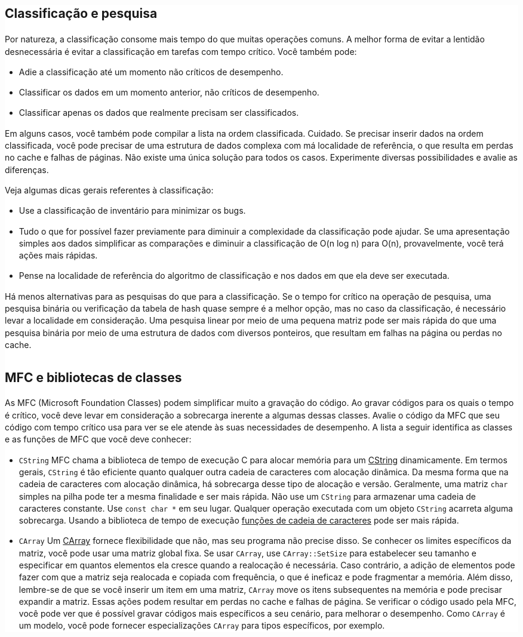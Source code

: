 ##  <a name="_core_sorting_and_searching"></a> Classificação e pesquisa

Por natureza, a classificação consome mais tempo do que muitas operações comuns. A melhor forma de evitar a lentidão desnecessária é evitar a classificação em tarefas com tempo crítico. Você também pode:

- Adie a classificação até um momento não críticos de desempenho.

- Classificar os dados em um momento anterior, não críticos de desempenho.

- Classificar apenas os dados que realmente precisam ser classificados.

Em alguns casos, você também pode compilar a lista na ordem classificada. Cuidado. Se precisar inserir dados na ordem classificada, você pode precisar de uma estrutura de dados complexa com má localidade de referência, o que resulta em perdas no cache e falhas de páginas. Não existe uma única solução para todos os casos. Experimente diversas possibilidades e avalie as diferenças.

Veja algumas dicas gerais referentes à classificação:

- Use a classificação de inventário para minimizar os bugs.

- Tudo o que for possível fazer previamente para diminuir a complexidade da classificação pode ajudar. Se uma apresentação simples aos dados simplificar as comparações e diminuir a classificação de O(n log n) para O(n), provavelmente, você terá ações mais rápidas.

- Pense na localidade de referência do algoritmo de classificação e nos dados em que ela deve ser executada.

Há menos alternativas para as pesquisas do que para a classificação. Se o tempo for crítico na operação de pesquisa, uma pesquisa binária ou verificação da tabela de hash quase sempre é a melhor opção, mas no caso da classificação, é necessário levar a localidade em consideração. Uma pesquisa linear por meio de uma pequena matriz pode ser mais rápida do que uma pesquisa binária por meio de uma estrutura de dados com diversos ponteiros, que resultam em falhas na página ou perdas no cache.

##  <a name="_core_mfc_and_class_libraries"></a> MFC e bibliotecas de classes

As MFC (Microsoft Foundation Classes) podem simplificar muito a gravação do código. Ao gravar códigos para os quais o tempo é crítico, você deve levar em consideração a sobrecarga inerente a algumas dessas classes. Avalie o código da MFC que seu código com tempo crítico usa para ver se ele atende às suas necessidades de desempenho. A lista a seguir identifica as classes e as funções de MFC que você deve conhecer:

- `CString` MFC chama a biblioteca de tempo de execução C para alocar memória para um [CString](../../atl-mfc-shared/reference/cstringt-class.md) dinamicamente. Em termos gerais, `CString` é tão eficiente quanto qualquer outra cadeia de caracteres com alocação dinâmica. Da mesma forma que na cadeia de caracteres com alocação dinâmica, há sobrecarga desse tipo de alocação e versão. Geralmente, uma matriz `char` simples na pilha pode ter a mesma finalidade e ser mais rápida. Não use um `CString` para armazenar uma cadeia de caracteres constante. Use `const char *` em seu lugar. Qualquer operação executada com um objeto `CString` acarreta alguma sobrecarga. Usando a biblioteca de tempo de execução [funções de cadeia de caracteres](../../c-runtime-library/string-manipulation-crt.md) pode ser mais rápida.

- `CArray` Um [CArray](../../mfc/reference/carray-class.md) fornece flexibilidade que não, mas seu programa não precise disso. Se conhecer os limites específicos da matriz, você pode usar uma matriz global fixa. Se usar `CArray`, use `CArray::SetSize` para estabelecer seu tamanho e especificar em quantos elementos ela cresce quando a realocação é necessária. Caso contrário, a adição de elementos pode fazer com que a matriz seja realocada e copiada com frequência, o que é ineficaz e pode fragmentar a memória. Além disso, lembre-se de que se você inserir um item em uma matriz, `CArray` move os itens subsequentes na memória e pode precisar expandir a matriz. Essas ações podem resultar em perdas no cache e falhas de página. Se verificar o código usado pela MFC, você pode ver que é possível gravar códigos mais específicos a seu cenário, para melhorar o desempenho. Como `CArray` é um modelo, você pode fornecer especializações `CArray` para tipos específicos, por exemplo.
